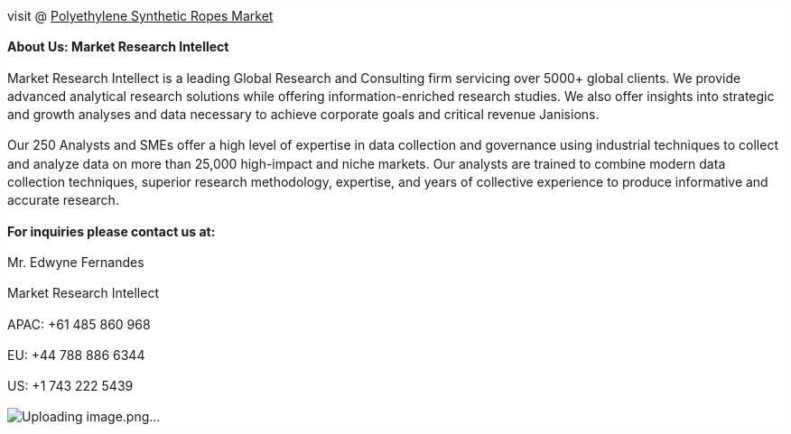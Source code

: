 visit&nbsp;@</strong>&nbsp;</span><span class="font-[700]"><a href="https://www.marketresearchintellect.com/product/global-polyethylene-synthetic-ropes-market/?utm_source=Linkedin&utm_medium=815" target="_blank" data-tracking-control-name="article-ssr-frontend-pulse_little-text-block" data-tracking-will-navigate="" data-test-link="">Polyethylene Synthetic Ropes Market</a></span></p><p><strong><span class="font-[700]">About Us: Market Research Intellect</span></strong></p><p><span class="">Market Research Intellect is a leading Global Research and Consulting firm servicing over 5000+ global clients. We provide advanced analytical research solutions while offering information-enriched research studies.&nbsp;</span>We also offer insights into strategic and growth analyses and data necessary to achieve corporate goals and critical revenue Janisions.</p><p><span class="">Our 250 Analysts and SMEs offer a high level of expertise in data collection and governance using industrial techniques to collect and analyze data on more than 25,000 high-impact and niche markets. Our analysts are trained to combine modern data collection techniques, superior research methodology, expertise, and years of collective experience to produce informative and accurate research.</span></p><p><strong>For inquiries please contact us at:</strong></p><p>Mr. Edwyne Fernandes</p><p>Market Research Intellect</p><p>APAC: +61 485 860 968</p><p>EU: +44 788 886 6344</p><p>US: +1 743 222 5439</p>
![Uploading image.png…]()
